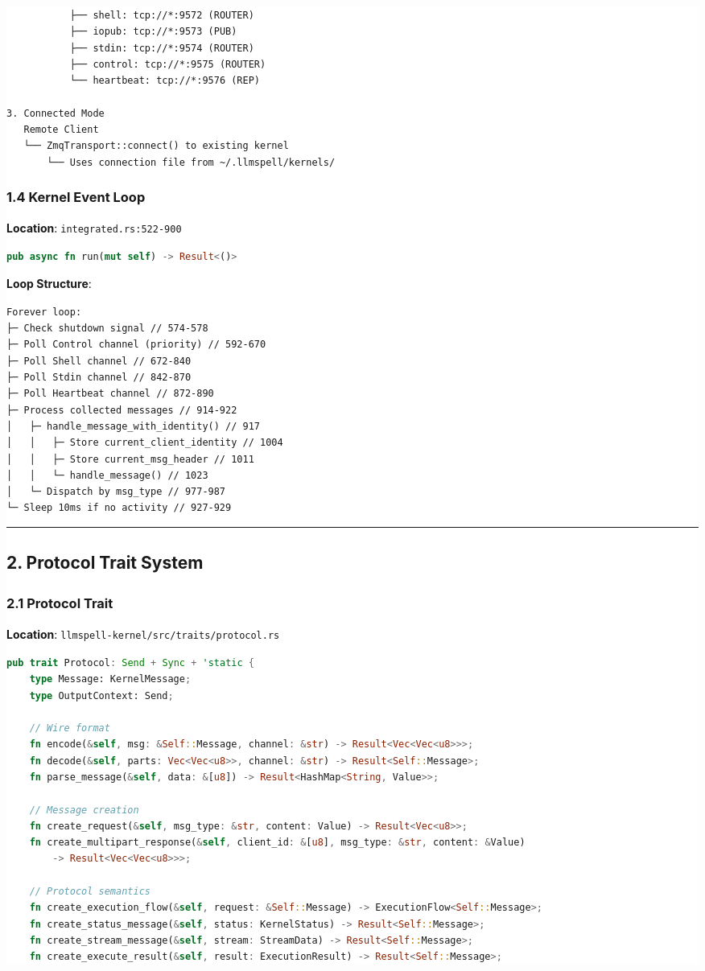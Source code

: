 ```
           ├── shell: tcp://*:9572 (ROUTER)
           ├── iopub: tcp://*:9573 (PUB)
           ├── stdin: tcp://*:9574 (ROUTER)
           ├── control: tcp://*:9575 (ROUTER)
           └── heartbeat: tcp://*:9576 (REP)

3. Connected Mode
   Remote Client
   └── ZmqTransport::connect() to existing kernel
       └── Uses connection file from ~/.llmspell/kernels/
```

### 1.4 Kernel Event Loop

**Location**: `integrated.rs:522-900`

```rust
pub async fn run(mut self) -> Result<()>
```

**Loop Structure**:
```
Forever loop:
├─ Check shutdown signal // 574-578
├─ Poll Control channel (priority) // 592-670
├─ Poll Shell channel // 672-840
├─ Poll Stdin channel // 842-870
├─ Poll Heartbeat channel // 872-890
├─ Process collected messages // 914-922
│   ├─ handle_message_with_identity() // 917
│   │   ├─ Store current_client_identity // 1004
│   │   ├─ Store current_msg_header // 1011
│   │   └─ handle_message() // 1023
│   └─ Dispatch by msg_type // 977-987
└─ Sleep 10ms if no activity // 927-929
```

---

## 2. Protocol Trait System

### 2.1 Protocol Trait

**Location**: `llmspell-kernel/src/traits/protocol.rs`

```rust
pub trait Protocol: Send + Sync + 'static {
    type Message: KernelMessage;
    type OutputContext: Send;

    // Wire format
    fn encode(&self, msg: &Self::Message, channel: &str) -> Result<Vec<Vec<u8>>>;
    fn decode(&self, parts: Vec<Vec<u8>>, channel: &str) -> Result<Self::Message>;
    fn parse_message(&self, data: &[u8]) -> Result<HashMap<String, Value>>;

    // Message creation
    fn create_request(&self, msg_type: &str, content: Value) -> Result<Vec<u8>>;
    fn create_multipart_response(&self, client_id: &[u8], msg_type: &str, content: &Value)
        -> Result<Vec<Vec<u8>>>;

    // Protocol semantics
    fn create_execution_flow(&self, request: &Self::Message) -> ExecutionFlow<Self::Message>;
    fn create_status_message(&self, status: KernelStatus) -> Result<Self::Message>;
    fn create_stream_message(&self, stream: StreamData) -> Result<Self::Message>;
    fn create_execute_result(&self, result: ExecutionResult) -> Result<Self::Message>;
```